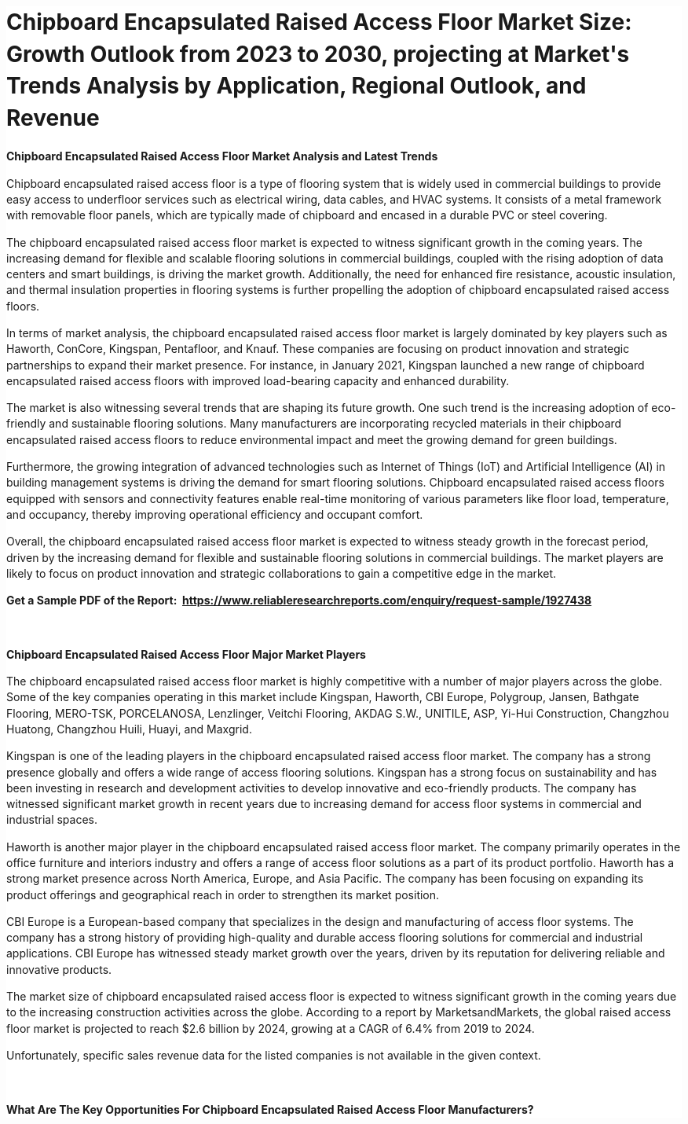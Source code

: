 <p><h1>Chipboard Encapsulated Raised Access Floor Market Size: Growth Outlook from 2023 to 2030, projecting at Market's Trends Analysis by Application, Regional Outlook, and Revenue</h1></p><p><strong>Chipboard Encapsulated Raised Access Floor Market Analysis and Latest Trends</strong></p>
<p><p>Chipboard encapsulated raised access floor is a type of flooring system that is widely used in commercial buildings to provide easy access to underfloor services such as electrical wiring, data cables, and HVAC systems. It consists of a metal framework with removable floor panels, which are typically made of chipboard and encased in a durable PVC or steel covering. </p><p>The chipboard encapsulated raised access floor market is expected to witness significant growth in the coming years. The increasing demand for flexible and scalable flooring solutions in commercial buildings, coupled with the rising adoption of data centers and smart buildings, is driving the market growth. Additionally, the need for enhanced fire resistance, acoustic insulation, and thermal insulation properties in flooring systems is further propelling the adoption of chipboard encapsulated raised access floors.</p><p>In terms of market analysis, the chipboard encapsulated raised access floor market is largely dominated by key players such as Haworth, ConCore, Kingspan, Pentafloor, and Knauf. These companies are focusing on product innovation and strategic partnerships to expand their market presence. For instance, in January 2021, Kingspan launched a new range of chipboard encapsulated raised access floors with improved load-bearing capacity and enhanced durability.</p><p>The market is also witnessing several trends that are shaping its future growth. One such trend is the increasing adoption of eco-friendly and sustainable flooring solutions. Many manufacturers are incorporating recycled materials in their chipboard encapsulated raised access floors to reduce environmental impact and meet the growing demand for green buildings.</p><p>Furthermore, the growing integration of advanced technologies such as Internet of Things (IoT) and Artificial Intelligence (AI) in building management systems is driving the demand for smart flooring solutions. Chipboard encapsulated raised access floors equipped with sensors and connectivity features enable real-time monitoring of various parameters like floor load, temperature, and occupancy, thereby improving operational efficiency and occupant comfort.</p><p>Overall, the chipboard encapsulated raised access floor market is expected to witness steady growth in the forecast period, driven by the increasing demand for flexible and sustainable flooring solutions in commercial buildings. The market players are likely to focus on product innovation and strategic collaborations to gain a competitive edge in the market.</p></p>
<p><strong>Get a Sample PDF of the Report:&nbsp; <a href="https://www.reliableresearchreports.com/enquiry/request-sample/1927438">https://www.reliableresearchreports.com/enquiry/request-sample/1927438</a></strong></p>
<p>&nbsp;</p>
<p><strong>Chipboard Encapsulated Raised Access Floor Major Market Players</strong></p>
<p><p>The chipboard encapsulated raised access floor market is highly competitive with a number of major players across the globe. Some of the key companies operating in this market include Kingspan, Haworth, CBI Europe, Polygroup, Jansen, Bathgate Flooring, MERO-TSK, PORCELANOSA, Lenzlinger, Veitchi Flooring, AKDAG S.W., UNITILE, ASP, Yi-Hui Construction, Changzhou Huatong, Changzhou Huili, Huayi, and Maxgrid.</p><p>Kingspan is one of the leading players in the chipboard encapsulated raised access floor market. The company has a strong presence globally and offers a wide range of access flooring solutions. Kingspan has a strong focus on sustainability and has been investing in research and development activities to develop innovative and eco-friendly products. The company has witnessed significant market growth in recent years due to increasing demand for access floor systems in commercial and industrial spaces.</p><p>Haworth is another major player in the chipboard encapsulated raised access floor market. The company primarily operates in the office furniture and interiors industry and offers a range of access floor solutions as a part of its product portfolio. Haworth has a strong market presence across North America, Europe, and Asia Pacific. The company has been focusing on expanding its product offerings and geographical reach in order to strengthen its market position.</p><p>CBI Europe is a European-based company that specializes in the design and manufacturing of access floor systems. The company has a strong history of providing high-quality and durable access flooring solutions for commercial and industrial applications. CBI Europe has witnessed steady market growth over the years, driven by its reputation for delivering reliable and innovative products.</p><p>The market size of chipboard encapsulated raised access floor is expected to witness significant growth in the coming years due to the increasing construction activities across the globe. According to a report by MarketsandMarkets, the global raised access floor market is projected to reach $2.6 billion by 2024, growing at a CAGR of 6.4% from 2019 to 2024.</p><p>Unfortunately, specific sales revenue data for the listed companies is not available in the given context.</p></p>
<p>&nbsp;</p>
<p><strong>What Are The Key Opportunities For Chipboard Encapsulated Raised Access Floor Manufacturers?</strong></p>
